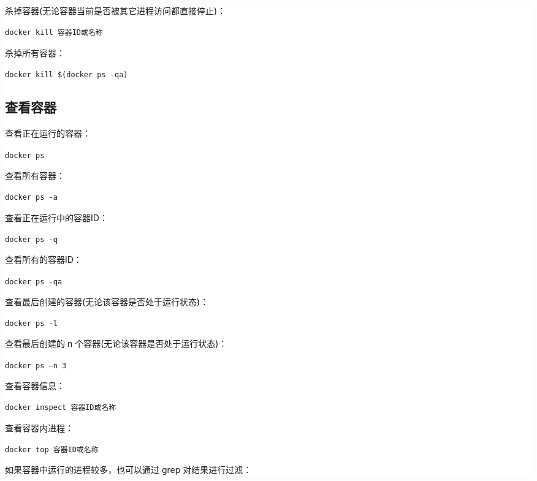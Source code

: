 杀掉容器(无论容器当前是否被其它进程访问都直接停止)：

```shell
docker kill 容器ID或名称
```

杀掉所有容器：

```shell
docker kill $(docker ps -qa)
```

## 查看容器

查看正在运行的容器：

```shell
docker ps
```

查看所有容器：

```shell
docker ps -a
```

查看正在运行中的容器ID：

```shell
docker ps -q
```

查看所有的容器ID：

```shell
docker ps -qa
```

查看最后创建的容器(无论该容器是否处于运行状态)：

```shell
docker ps -l
```

查看最后创建的 n 个容器(无论该容器是否处于运行状态)：

```shell
docker ps –n 3
```

查看容器信息：

```shell
docker inspect 容器ID或名称
```

查看容器内进程：

```shell
docker top 容器ID或名称
```

如果容器中运行的进程较多，也可以通过 grep 对结果进行过滤：
